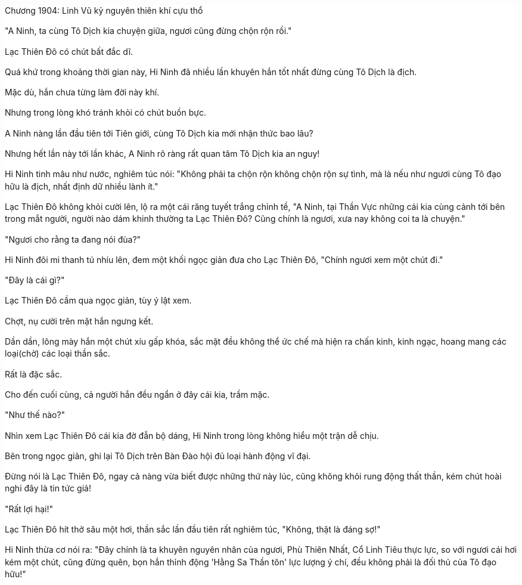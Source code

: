 




Chương 1904: Linh Vũ kỷ nguyên thiên khí cựu thổ


"A Ninh, ta cùng Tô Dịch kia chuyện giữa, ngươi cũng đừng chộn rộn rồi."

Lạc Thiên Đô có chút bất đắc dĩ.

Quá khứ trong khoảng thời gian này, Hi Ninh đã nhiều lần khuyên hắn tốt nhất đừng cùng Tô Dịch là địch.

Mặc dù, hắn chưa từng làm đời này khí.

Nhưng trong lòng khó tránh khỏi có chút buồn bực.

A Ninh nàng lần đầu tiên tới Tiên giới, cùng Tô Dịch kia mới nhận thức bao lâu?

Nhưng hết lần này tới lần khác, A Ninh rõ ràng rất quan tâm Tô Dịch kia an nguy!

Hi Ninh tinh mâu như nước, nghiêm túc nói: "Không phải ta chộn rộn không chộn rộn sự tình, mà là nếu như ngươi cùng Tô đạo hữu là địch, nhất định dữ nhiều lành ít."

Lạc Thiên Đô không khỏi cười lên, lộ ra một cái răng tuyết trắng chỉnh tề, "A Ninh, tại Thần Vực những cái kia cùng cảnh tới bên trong mắt người, người nào dám khinh thường ta Lạc Thiên Đô? Cũng chính là ngươi, xưa nay không coi ta là chuyện."

"Ngươi cho rằng ta đang nói đùa?"

Hi Ninh đôi mi thanh tú nhíu lên, đem một khối ngọc giản đưa cho Lạc Thiên Đô, "Chính ngươi xem một chút đi."

"Đây là cái gì?"

Lạc Thiên Đô cầm qua ngọc giản, tùy ý lật xem.

Chợt, nụ cười trên mặt hắn ngưng kết.

Dần dần, lông mày hắn một chút xíu gấp khóa, sắc mặt đều không thể ức chế mà hiện ra chấn kinh, kinh ngạc, hoang mang các loại(chờ) các loại thần sắc.

Rất là đặc sắc.

Cho đến cuối cùng, cả người hắn đều ngẩn ở đây cái kia, trầm mặc.

"Như thế nào?"

Nhìn xem Lạc Thiên Đô cái kia đờ đẫn bộ dáng, Hi Ninh trong lòng không hiểu một trận dễ chịu.

Bên trong ngọc giản, ghi lại Tô Dịch trên Bàn Đào hội đủ loại hành động vĩ đại.

Đừng nói là Lạc Thiên Đô, ngay cả nàng vừa biết được những thứ này lúc, cũng không khỏi rung động thất thần, kém chút hoài nghi đây là tin tức giả!

"Rất lợi hại!"

Lạc Thiên Đô hít thở sâu một hơi, thần sắc lần đầu tiên rất nghiêm túc, "Không, thật là đáng sợ!"

Hi Ninh thừa cơ nói ra: "Đây chính là ta khuyên nguyên nhân của ngươi, Phù Thiên Nhất, Cổ Linh Tiêu thực lực, so với ngươi cái hơi kém một chút, cũng đừng quên, bọn hắn thỉnh động 'Hằng Sa Thần tôn' lực lượng ý chí, đều không phải là đối thủ của Tô đạo hữu!"
